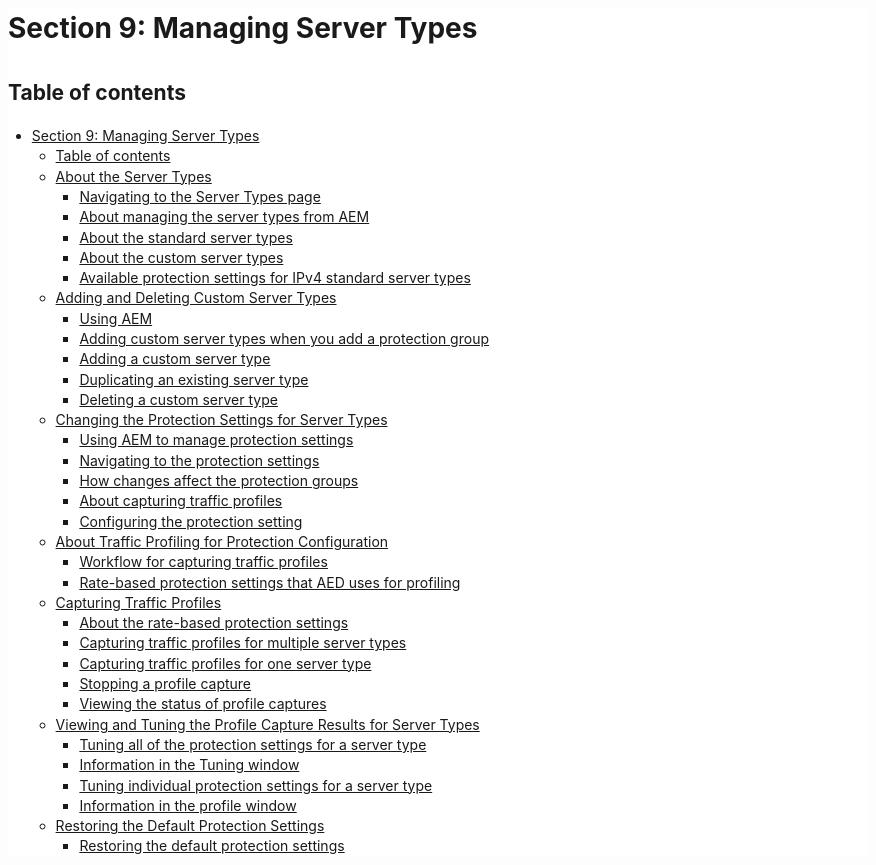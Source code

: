 # Section 9: Managing Server Types

## Table of contents

- [Section 9: Managing Server Types](#section-9-managing-server-types)
  - [Table of contents](#table-of-contents)
  - [About the Server Types](#about-the-server-types)
    - [Navigating to the Server Types page](#navigating-to-the-server-types-page)
    - [About managing the server types from AEM](#about-managing-the-server-types-from-aem)
    - [About the standard server types](#about-the-standard-server-types)
    - [About the custom server types](#about-the-custom-server-types)
    - [Available protection settings for IPv4 standard server types](#available-protection-settings-for-ipv4-standard-server-types)
  - [Adding and Deleting Custom Server Types](#adding-and-deleting-custom-server-types)
    - [Using AEM](#using-aem)
    - [Adding custom server types when you add a protection group](#adding-custom-server-types-when-you-add-a-protection-group)
    - [Adding a custom server type](#adding-a-custom-server-type)
    - [Duplicating an existing server type](#duplicating-an-existing-server-type)
    - [Deleting a custom server type](#deleting-a-custom-server-type)
  - [Changing the Protection Settings for Server Types](#changing-the-protection-settings-for-server-types)
    - [Using AEM to manage protection settings](#using-aem-to-manage-protection-settings)
    - [Navigating to the protection settings](#navigating-to-the-protection-settings)
    - [How changes affect the protection groups](#how-changes-affect-the-protection-groups)
    - [About capturing traffic profiles](#about-capturing-traffic-profiles)
    - [Configuring the protection setting](#configuring-the-protection-setting)
  - [About Traffic Profiling for Protection Configuration](#about-traffic-profiling-for-protection-configuration)
    - [Workflow for capturing traffic profiles](#workflow-for-capturing-traffic-profiles)
    - [Rate-based protection settings that AED uses for profiling](#rate-based-protection-settings-that-aed-uses-for-profiling)
  - [Capturing Traffic Profiles](#capturing-traffic-profiles)
    - [About the rate-based protection settings](#about-the-rate-based-protection-settings)
    - [Capturing traffic profiles for multiple server types](#capturing-traffic-profiles-for-multiple-server-types)
    - [Capturing traffic profiles for one server type](#capturing-traffic-profiles-for-one-server-type)
    - [Stopping a profile capture](#stopping-a-profile-capture)
    - [Viewing the status of profile captures](#viewing-the-status-of-profile-captures)
  - [Viewing and Tuning the Profile Capture Results for Server Types](#viewing-and-tuning-the-profile-capture-results-for-server-types)
    - [Tuning all of the protection settings for a server type](#tuning-all-of-the-protection-settings-for-a-server-type)
    - [Information in the Tuning window](#information-in-the-tuning-window)
    - [Tuning individual protection settings for a server type](#tuning-individual-protection-settings-for-a-server-type)
    - [Information in the profile window](#information-in-the-profile-window)
  - [Restoring the Default Protection Settings](#restoring-the-default-protection-settings)
    - [Restoring the default protection settings](#restoring-the-default-protection-settings-1)
